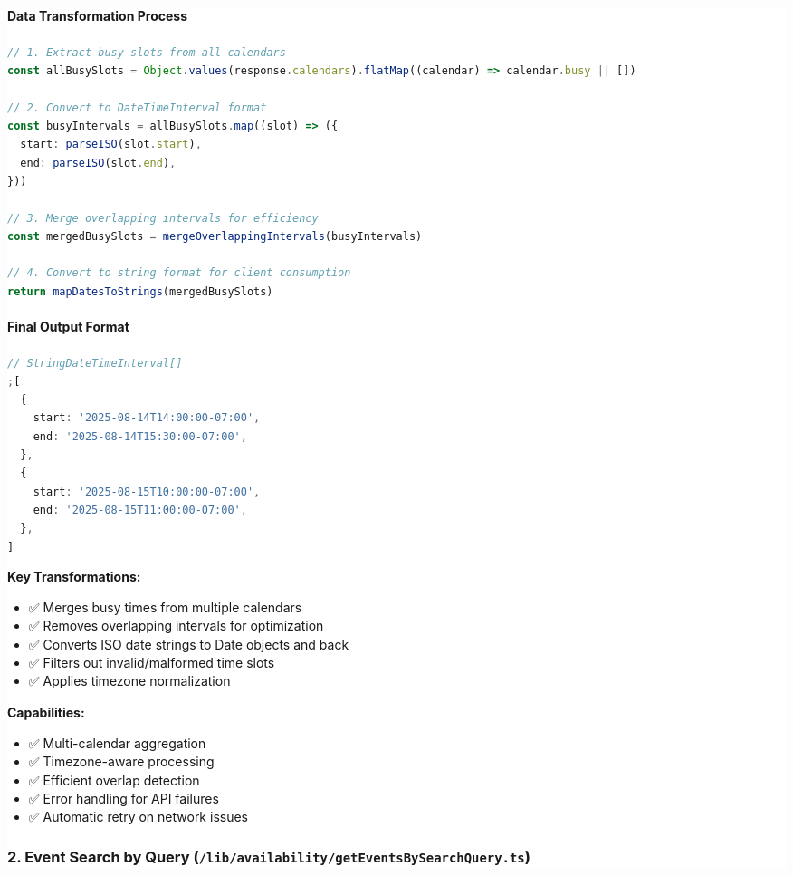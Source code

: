 #### Data Transformation Process

```typescript
// 1. Extract busy slots from all calendars
const allBusySlots = Object.values(response.calendars).flatMap((calendar) => calendar.busy || [])

// 2. Convert to DateTimeInterval format
const busyIntervals = allBusySlots.map((slot) => ({
  start: parseISO(slot.start),
  end: parseISO(slot.end),
}))

// 3. Merge overlapping intervals for efficiency
const mergedBusySlots = mergeOverlappingIntervals(busyIntervals)

// 4. Convert to string format for client consumption
return mapDatesToStrings(mergedBusySlots)
```

#### Final Output Format

```typescript
// StringDateTimeInterval[]
;[
  {
    start: '2025-08-14T14:00:00-07:00',
    end: '2025-08-14T15:30:00-07:00',
  },
  {
    start: '2025-08-15T10:00:00-07:00',
    end: '2025-08-15T11:00:00-07:00',
  },
]
```

**Key Transformations:**

- ✅ Merges busy times from multiple calendars
- ✅ Removes overlapping intervals for optimization
- ✅ Converts ISO date strings to Date objects and back
- ✅ Filters out invalid/malformed time slots
- ✅ Applies timezone normalization

**Capabilities:**

- ✅ Multi-calendar aggregation
- ✅ Timezone-aware processing
- ✅ Efficient overlap detection
- ✅ Error handling for API failures
- ✅ Automatic retry on network issues

### 2. Event Search by Query (`/lib/availability/getEventsBySearchQuery.ts`)
